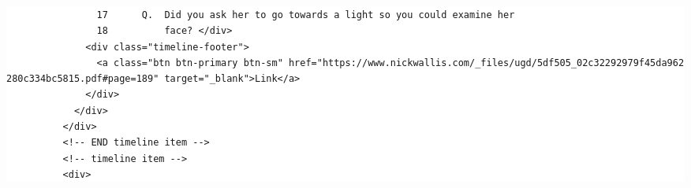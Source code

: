                     17      Q.  Did you ask her to go towards a light so you could examine her
                    18          face? </div>
                  <div class="timeline-footer">
                    <a class="btn btn-primary btn-sm" href="https://www.nickwallis.com/_files/ugd/5df505_02c32292979f45da962280c334bc5815.pdf#page=189" target="_blank">Link</a>
                  </div>
                </div>
              </div>
              <!-- END timeline item -->
              <!-- timeline item -->
              <div>
